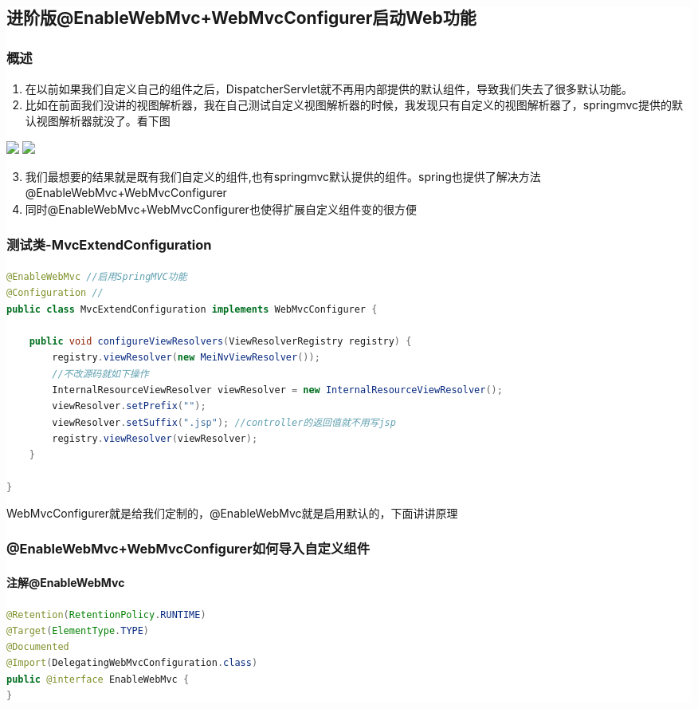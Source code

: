 





## 进阶版@EnableWebMvc+WebMvcConfigurer启动Web功能

### 概述

1. 在以前如果我们自定义自己的组件之后，DispatcherServlet就不再用内部提供的默认组件，导致我们失去了很多默认功能。
2. 比如在前面我们没讲的视图解析器，我在自己测试自定义视图解析器的时候，我发现只有自定义的视图解析器了，springmvc提供的默认视图解析器就没了。看下图

<img src="https://npm.elemecdn.com/youthlql@1.0.6/spring-sourcecode-v1/chapter_11/image-20211021174122938.png"/>

<img src="https://npm.elemecdn.com/youthlql@1.0.6/spring-sourcecode-v1/chapter_11/image-20211021174320909.png"/>

3. 我们最想要的结果就是既有我们自定义的组件,也有springmvc默认提供的组件。spring也提供了解决方法@EnableWebMvc+WebMvcConfigurer
4. 同时@EnableWebMvc+WebMvcConfigurer也使得扩展自定义组件变的很方便

### 测试类-MvcExtendConfiguration

```java
@EnableWebMvc //启用SpringMVC功能
@Configuration //
public class MvcExtendConfiguration implements WebMvcConfigurer {

	public void configureViewResolvers(ViewResolverRegistry registry) {
		registry.viewResolver(new MeiNvViewResolver());
		//不改源码就如下操作
		InternalResourceViewResolver viewResolver = new InternalResourceViewResolver();
		viewResolver.setPrefix("");
		viewResolver.setSuffix(".jsp"); //controller的返回值就不用写jsp
		registry.viewResolver(viewResolver);
	}

}
```

WebMvcConfigurer就是给我们定制的，@EnableWebMvc就是启用默认的，下面讲讲原理



### @EnableWebMvc+WebMvcConfigurer如何导入自定义组件

#### 注解@EnableWebMvc

```java
@Retention(RetentionPolicy.RUNTIME)
@Target(ElementType.TYPE)
@Documented
@Import(DelegatingWebMvcConfiguration.class)
public @interface EnableWebMvc {
}
```
